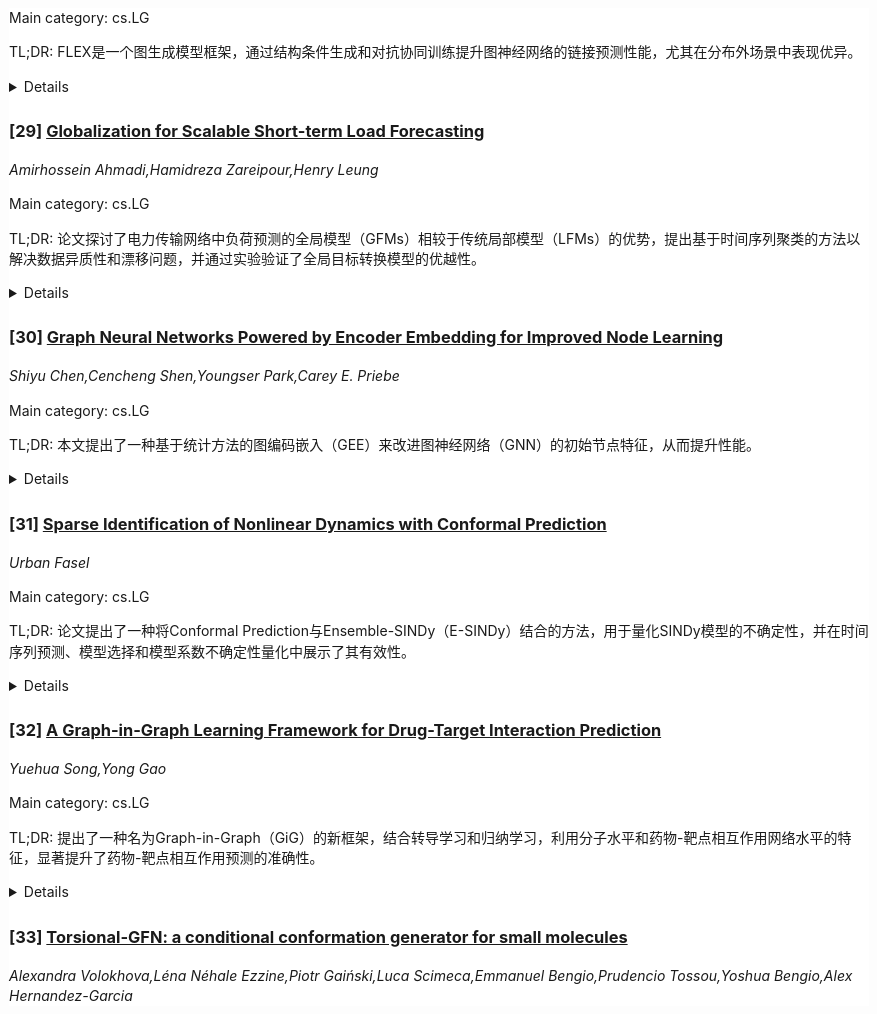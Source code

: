 Main category: cs.LG

TL;DR: FLEX是一个图生成模型框架，通过结构条件生成和对抗协同训练提升图神经网络的链接预测性能，尤其在分布外场景中表现优异。


<details><summary>Details</summary></details>


### [29] [Globalization for Scalable Short-term Load Forecasting](https://arxiv.org/abs/2507.11729)
*Amirhossein Ahmadi,Hamidreza Zareipour,Henry Leung*

Main category: cs.LG

TL;DR: 论文探讨了电力传输网络中负荷预测的全局模型（GFMs）相较于传统局部模型（LFMs）的优势，提出基于时间序列聚类的方法以解决数据异质性和漂移问题，并通过实验验证了全局目标转换模型的优越性。


<details><summary>Details</summary></details>


### [30] [Graph Neural Networks Powered by Encoder Embedding for Improved Node Learning](https://arxiv.org/abs/2507.11732)
*Shiyu Chen,Cencheng Shen,Youngser Park,Carey E. Priebe*

Main category: cs.LG

TL;DR: 本文提出了一种基于统计方法的图编码嵌入（GEE）来改进图神经网络（GNN）的初始节点特征，从而提升性能。


<details><summary>Details</summary></details>


### [31] [Sparse Identification of Nonlinear Dynamics with Conformal Prediction](https://arxiv.org/abs/2507.11739)
*Urban Fasel*

Main category: cs.LG

TL;DR: 论文提出了一种将Conformal Prediction与Ensemble-SINDy（E-SINDy）结合的方法，用于量化SINDy模型的不确定性，并在时间序列预测、模型选择和模型系数不确定性量化中展示了其有效性。


<details><summary>Details</summary></details>


### [32] [A Graph-in-Graph Learning Framework for Drug-Target Interaction Prediction](https://arxiv.org/abs/2507.11757)
*Yuehua Song,Yong Gao*

Main category: cs.LG

TL;DR: 提出了一种名为Graph-in-Graph（GiG）的新框架，结合转导学习和归纳学习，利用分子水平和药物-靶点相互作用网络水平的特征，显著提升了药物-靶点相互作用预测的准确性。


<details><summary>Details</summary></details>


### [33] [Torsional-GFN: a conditional conformation generator for small molecules](https://arxiv.org/abs/2507.11759)
*Alexandra Volokhova,Léna Néhale Ezzine,Piotr Gaiński,Luca Scimeca,Emmanuel Bengio,Prudencio Tossou,Yoshua Bengio,Alex Hernandez-Garcia*
